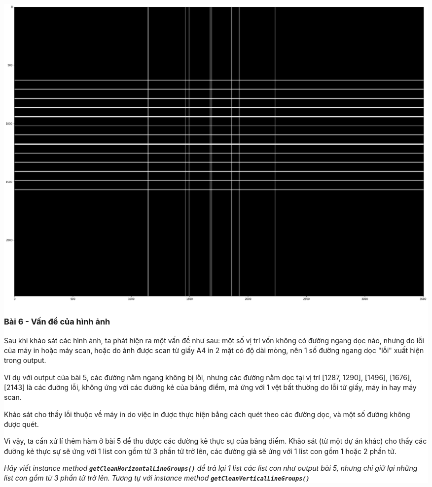 ![png](output_31_1.png)


### Bài 6 - Vấn đề của hình ảnh

Sau khi khảo sát các hình ảnh, ta phát hiện ra một vấn đề như sau: một số vị trí vốn không có đường ngang dọc nào, nhưng do lỗi của máy in hoặc máy scan, hoặc do ảnh được scan từ giấy A4 in 2 mặt có độ dài mỏng, nên 1 số đường ngang dọc "lỗi" xuất hiện trong output.

Ví dụ với output của bài 5, các đường nằm ngang không bị lỗi, nhưng các đường nằm dọc tại vị trí \[1287, 1290\], \[1496\], \[1676\], \[2143\] là các đường lỗi, không ứng với các đường kẻ của bảng điểm, mà ứng với 1 vệt bất thường do lỗi từ giấy, máy in hay máy scan.

Khảo sát cho thấy lỗi thuộc về máy in do việc in được thực hiện bằng cách quét theo các đường dọc, và một số đường không được quét.

Vì vậy, ta cần xử lí thêm hàm ở bài 5 để thu được các đường kẻ thực sự của bảng điểm. Khảo sát (từ một dự án khác) cho thấy các đường kẻ thực sự sẽ ứng với 1 list con gồm từ 3 phần tử trở lên, các đường giả sẽ ứng với 1 list con gồm 1 hoặc 2 phần tử.

*Hãy viết instance method **`getCleanHorizontalLineGroups()`** để trả lại 1 list các list con như output bài 5, nhưng chỉ giữ lại những list con gồm từ 3 phần tử trở lên. Tương tự với instance method **`getCleanVerticalLineGroups()`***
